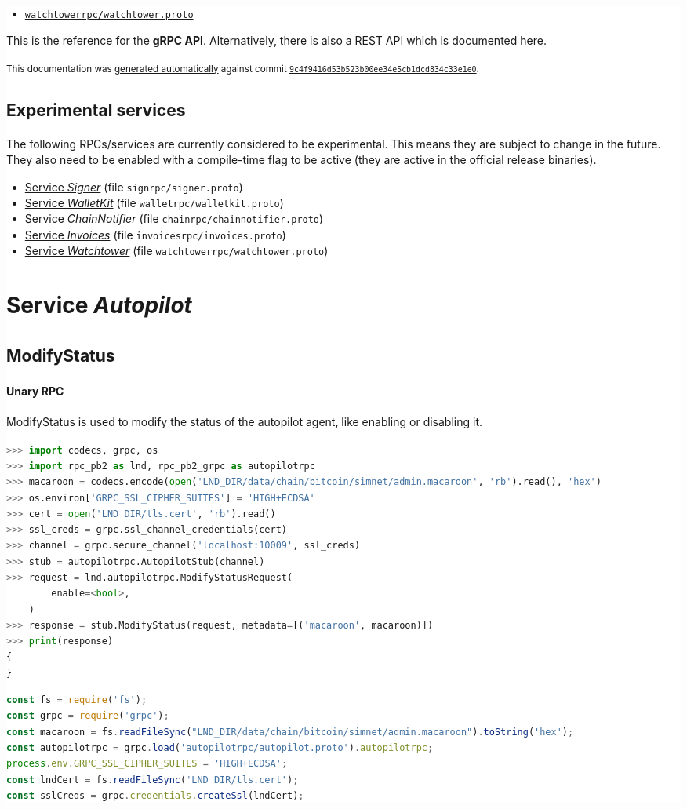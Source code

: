 - [`watchtowerrpc/watchtower.proto`](https://github.com/lightningnetwork/lnd/blob/9c4f9416d53b523b00ee34e5cb1dcd834c33e1e0/lnrpc/watchtowerrpc/watchtower.proto)



This is the reference for the **gRPC API**. Alternatively, there is also a [REST
API which is documented here](#lnd-rest-api-reference).

<small>This documentation was
[generated automatically](https://github.com/lightninglabs/lightning-api) against commit
[`9c4f9416d53b523b00ee34e5cb1dcd834c33e1e0`](https://github.com/lightningnetwork/lnd/tree/9c4f9416d53b523b00ee34e5cb1dcd834c33e1e0).</small>

## Experimental services

The following RPCs/services are currently considered to be experimental. This means
they are subject to change in the future. They also need to be enabled with a
compile-time flag to be active (they are active in the official release binaries).

- [Service _Signer_](#service-signer) (file `signrpc/signer.proto`)
- [Service _WalletKit_](#service-walletkit) (file `walletrpc/walletkit.proto`)
- [Service _ChainNotifier_](#service-chainnotifier) (file `chainrpc/chainnotifier.proto`)
- [Service _Invoices_](#service-invoices) (file `invoicesrpc/invoices.proto`)
- [Service _Watchtower_](#service-watchtower) (file `watchtowerrpc/watchtower.proto`)
 


# Service _Autopilot_


## ModifyStatus


#### Unary RPC


ModifyStatus is used to modify the status of the autopilot agent, like enabling or disabling it.

```shell

```
```python
>>> import codecs, grpc, os
>>> import rpc_pb2 as lnd, rpc_pb2_grpc as autopilotrpc
>>> macaroon = codecs.encode(open('LND_DIR/data/chain/bitcoin/simnet/admin.macaroon', 'rb').read(), 'hex')
>>> os.environ['GRPC_SSL_CIPHER_SUITES'] = 'HIGH+ECDSA'
>>> cert = open('LND_DIR/tls.cert', 'rb').read()
>>> ssl_creds = grpc.ssl_channel_credentials(cert)
>>> channel = grpc.secure_channel('localhost:10009', ssl_creds)
>>> stub = autopilotrpc.AutopilotStub(channel)
>>> request = lnd.autopilotrpc.ModifyStatusRequest(
        enable=<bool>,
    )
>>> response = stub.ModifyStatus(request, metadata=[('macaroon', macaroon)])
>>> print(response)
{ 
}
```
```javascript
const fs = require('fs');
const grpc = require('grpc');
const macaroon = fs.readFileSync("LND_DIR/data/chain/bitcoin/simnet/admin.macaroon").toString('hex');
const autopilotrpc = grpc.load('autopilotrpc/autopilot.proto').autopilotrpc;
process.env.GRPC_SSL_CIPHER_SUITES = 'HIGH+ECDSA';
const lndCert = fs.readFileSync('LND_DIR/tls.cert');
const sslCreds = grpc.credentials.createSsl(lndCert);
```